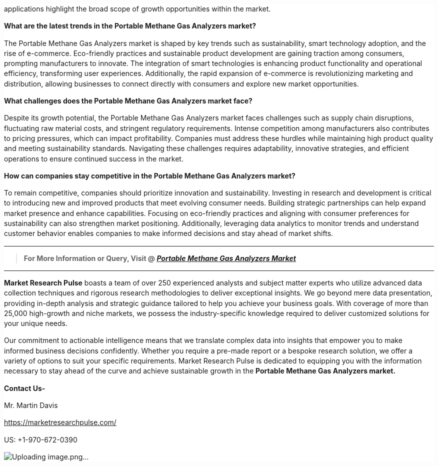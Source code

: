 applications highlight the broad scope of growth opportunities within the market.</p><p><strong>What are the latest trends in the Portable Methane Gas Analyzers market?</strong></p><p>The Portable Methane Gas Analyzers market is shaped by key trends such as sustainability, smart technology adoption, and the rise of e-commerce. Eco-friendly practices and sustainable product development are gaining traction among consumers, prompting manufacturers to innovate. The integration of smart technologies is enhancing product functionality and operational efficiency, transforming user experiences. Additionally, the rapid expansion of e-commerce is revolutionizing marketing and distribution, allowing businesses to connect directly with consumers and explore new market opportunities.</p><p><strong>What challenges does the Portable Methane Gas Analyzers market face?</strong></p><p>Despite its growth potential, the Portable Methane Gas Analyzers market faces challenges such as supply chain disruptions, fluctuating raw material costs, and stringent regulatory requirements. Intense competition among manufacturers also contributes to pricing pressures, which can impact profitability. Companies must address these hurdles while maintaining high product quality and meeting sustainability standards. Navigating these challenges requires adaptability, innovative strategies, and efficient operations to ensure continued success in the market.</p><p><strong>How can companies stay competitive in the Portable Methane Gas Analyzers market?</strong></p><p>To remain competitive, companies should prioritize innovation and sustainability. Investing in research and development is critical to introducing new and improved products that meet evolving consumer needs. Building strategic partnerships can help expand market presence and enhance capabilities. Focusing on eco-friendly practices and aligning with consumer preferences for sustainability can also strengthen market positioning. Additionally, leveraging data analytics to monitor trends and understand customer behavior enables companies to make informed decisions and stay ahead of market shifts.</p><hr /><blockquote><p><strong>For More Information or Query, Visit @&nbsp;<em><a href="https://marketresearchpulse.com/report/17502/portable-methane-gas-analyzers-market?utm_source=Linkedin&utm_medium=0117">Portable Methane Gas Analyzers Market</a></em></strong></p></blockquote><hr /><p><strong>Market Research Pulse</strong> boasts a team of over 250 experienced analysts and subject matter experts who utilize advanced data collection techniques and rigorous research methodologies to deliver exceptional insights. We go beyond mere data presentation, providing in-depth analysis and strategic guidance tailored to help you achieve your business goals. With coverage of more than 25,000 high-growth and niche markets, we possess the industry-specific knowledge required to deliver customized solutions for your unique needs.</p><p>Our commitment to actionable intelligence means that we translate complex data into insights that empower you to make informed business decisions confidently. Whether you require a pre-made report or a bespoke research solution, we offer a variety of options to suit your specific requirements. Market Research Pulse is dedicated to equipping you with the information necessary to stay ahead of the curve and achieve sustainable growth in the <strong>Portable Methane Gas Analyzers market.</strong></p><p><strong>Contact Us-</strong></p><p>Mr. Martin Davis</p><p>https://marketresearchpulse.com/</p><p>US: +1-970-672-0390</p>
![Uploading image.png…]()
